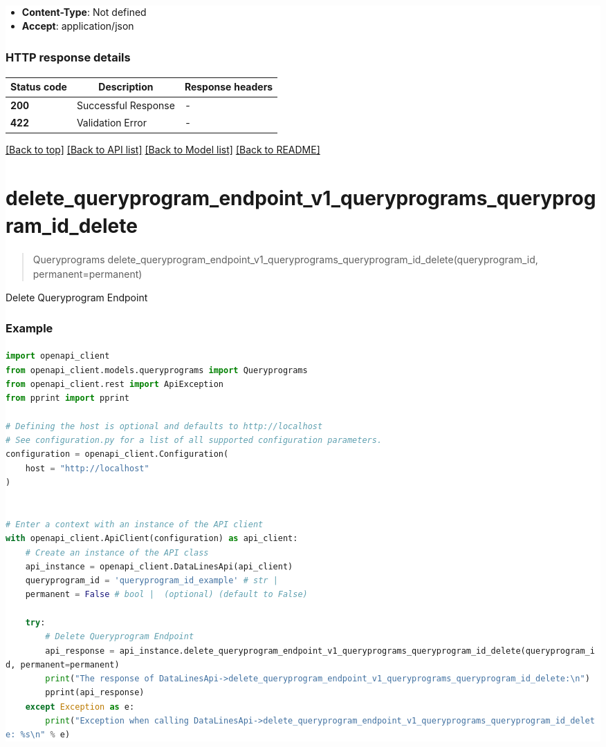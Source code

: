  - **Content-Type**: Not defined
 - **Accept**: application/json

### HTTP response details

| Status code | Description | Response headers |
|-------------|-------------|------------------|
**200** | Successful Response |  -  |
**422** | Validation Error |  -  |

[[Back to top]](#) [[Back to API list]](../README.md#documentation-for-api-endpoints) [[Back to Model list]](../README.md#documentation-for-models) [[Back to README]](../README.md)

# **delete_queryprogram_endpoint_v1_queryprograms_queryprogram_id_delete**
> Queryprograms delete_queryprogram_endpoint_v1_queryprograms_queryprogram_id_delete(queryprogram_id, permanent=permanent)

Delete Queryprogram Endpoint

### Example


```python
import openapi_client
from openapi_client.models.queryprograms import Queryprograms
from openapi_client.rest import ApiException
from pprint import pprint

# Defining the host is optional and defaults to http://localhost
# See configuration.py for a list of all supported configuration parameters.
configuration = openapi_client.Configuration(
    host = "http://localhost"
)


# Enter a context with an instance of the API client
with openapi_client.ApiClient(configuration) as api_client:
    # Create an instance of the API class
    api_instance = openapi_client.DataLinesApi(api_client)
    queryprogram_id = 'queryprogram_id_example' # str | 
    permanent = False # bool |  (optional) (default to False)

    try:
        # Delete Queryprogram Endpoint
        api_response = api_instance.delete_queryprogram_endpoint_v1_queryprograms_queryprogram_id_delete(queryprogram_id, permanent=permanent)
        print("The response of DataLinesApi->delete_queryprogram_endpoint_v1_queryprograms_queryprogram_id_delete:\n")
        pprint(api_response)
    except Exception as e:
        print("Exception when calling DataLinesApi->delete_queryprogram_endpoint_v1_queryprograms_queryprogram_id_delete: %s\n" % e)
```
